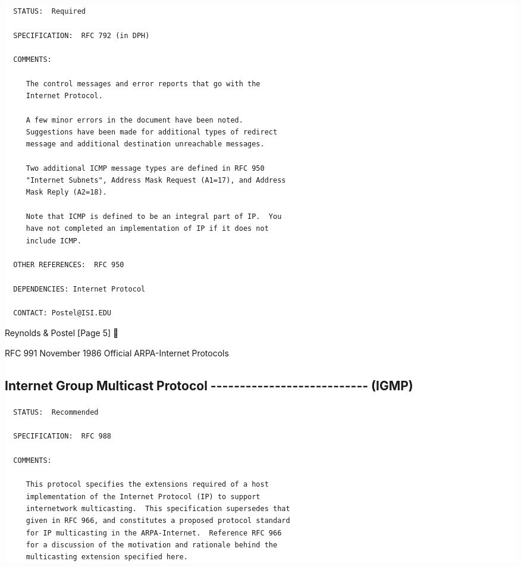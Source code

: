       STATUS:  Required

      SPECIFICATION:  RFC 792 (in DPH)

      COMMENTS:

         The control messages and error reports that go with the
         Internet Protocol.

         A few minor errors in the document have been noted.
         Suggestions have been made for additional types of redirect
         message and additional destination unreachable messages.

         Two additional ICMP message types are defined in RFC 950
         "Internet Subnets", Address Mask Request (A1=17), and Address
         Mask Reply (A2=18).

         Note that ICMP is defined to be an integral part of IP.  You
         have not completed an implementation of IP if it does not
         include ICMP.

      OTHER REFERENCES:  RFC 950

      DEPENDENCIES: Internet Protocol

      CONTACT: Postel@ISI.EDU














Reynolds & Postel                                               [Page 5]



RFC 991                                                    November 1986
Official ARPA-Internet Protocols


##   Internet Group Multicast Protocol  --------------------------- (IGMP)

      STATUS:  Recommended

      SPECIFICATION:  RFC 988

      COMMENTS:

         This protocol specifies the extensions required of a host
         implementation of the Internet Protocol (IP) to support
         internetwork multicasting.  This specification supersedes that
         given in RFC 966, and constitutes a proposed protocol standard
         for IP multicasting in the ARPA-Internet.  Reference RFC 966
         for a discussion of the motivation and rationale behind the
         multicasting extension specified here.
